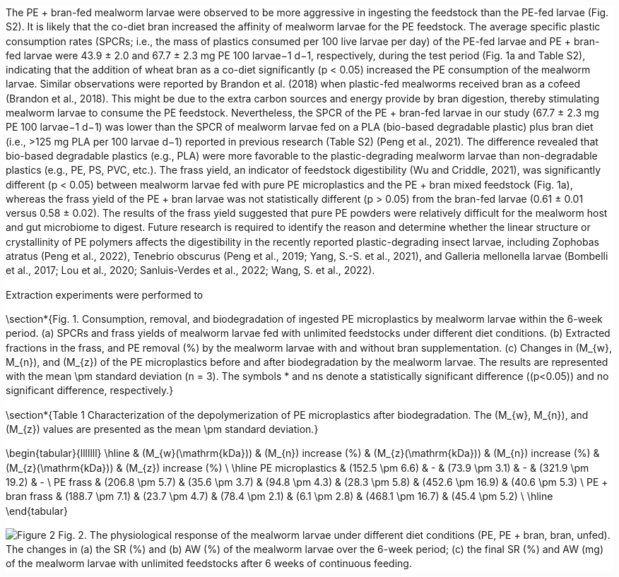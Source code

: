 The PE + bran-fed mealworm larvae were observed to be more aggressive in ingesting the feedstock than the PE-fed larvae (Fig. S2). It is likely that the co-diet bran increased the affinity of mealworm larvae for the PE feedstock. The average specific plastic consumption rates (SPCRs; i.e., the mass of plastics consumed per 100 live larvae per day) of the PE-fed larvae and PE + bran-fed larvae were 43.9 ± 2.0 and 67.7 ± 2.3 mg PE 100 larvae−1 d−1, respectively, during the test period (Fig. 1a and Table S2), indicating that the addition of wheat bran as a co-diet significantly (p < 0.05) increased the PE consumption of the mealworm larvae. Similar observations were reported by Brandon et al. (2018) when plastic-fed mealworms received bran as a cofeed (Brandon et al., 2018). This might be due to the extra carbon sources and energy provide by bran digestion, thereby stimulating mealworm larvae to consume the PE feedstock. Nevertheless, the SPCR of the PE + bran-fed larvae in our study (67.7 ± 2.3 mg PE 100 larvae−1 d−1) was lower than the SPCR of mealworm larvae fed on a PLA (bio-based degradable plastic) plus bran diet (i.e., >125 mg PLA per 100 larvae d−1) reported in previous research (Table S2) (Peng et al., 2021). The difference revealed that bio-based degradable plastics (e.g., PLA) were more favorable to the plastic-degrading mealworm larvae than non-degradable plastics (e.g., PE, PS, PVC, etc.). The frass yield, an indicator of feedstock digestibility (Wu and Criddle, 2021), was significantly different (p < 0.05) between mealworm larvae fed with pure PE microplastics and the PE + bran mixed feedstock (Fig. 1a), whereas the frass yield of the PE + bran larvae was not statistically different (p > 0.05) from the bran-fed larvae (0.61 ± 0.01 versus 0.58 ± 0.02). The results of the frass yield suggested that pure PE powders were relatively difficult for the mealworm host and gut microbiome to digest. Future research is required to identify the reason and determine whether the linear structure or crystallinity of PE polymers affects the digestibility in the recently reported plastic-degrading insect larvae, including Zophobas atratus (Peng et al., 2022), Tenebrio obscurus (Peng et al., 2019; Yang, S.-S. et al., 2021), and Galleria mellonella larvae (Bombelli et al., 2017; Lou et al., 2020; Sanluis-Verdes et al., 2022; Wang, S. et al., 2022).

Extraction experiments were performed to

\section*{Fig. 1. Consumption, removal, and biodegradation of ingested PE microplastics by mealworm larvae within the 6-week period. (a) SPCRs and frass yields of mealworm larvae fed with unlimited feedstocks under different diet conditions. (b) Extracted fractions in the frass, and PE removal (\%) by the mealworm larvae with and without bran supplementation. (c) Changes in \(M_{w}, M_{n}\), and \(M_{z}\) of the PE microplastics before and after biodegradation by the mealworm larvae. The results are represented with the mean \pm standard deviation (n = 3). The symbols * and ns denote a statistically significant difference \((p<0.05)\) and no significant difference, respectively.}

\section*{Table 1 Characterization of the depolymerization of PE microplastics after biodegradation. The \(M_{w}, M_{n}\), and \(M_{z}\) values are presented as the mean \pm standard deviation.}

\begin{tabular}{lllllll}
\hline & \(M_{w}(\mathrm{kDa})\) & \(M_{n}\) increase (\%) & \(M_{z}(\mathrm{kDa})\) & \(M_{n}\) increase (\%) & \(M_{z}(\mathrm{kDa})\) & \(M_{z}\) increase (\%) \\
\hline PE microplastics & \(152.5 \pm 6.6\) & - & \(73.9 \pm 3.1\) & - & \(321.9 \pm 19.2\) & - \\
PE frass & \(206.8 \pm 5.7\) & \(35.6 \pm 3.7\) & \(94.8 \pm 4.3\) & \(28.3 \pm 5.8\) & \(452.6 \pm 16.9\) & \(40.6 \pm 5.3\) \\
PE + bran frass & \(188.7 \pm 7.1\) & \(23.7 \pm 4.7\) & \(78.4 \pm 2.1\) & \(6.1 \pm 2.8\) & \(468.1 \pm 16.7\) & \(45.4 \pm 5.2\) \\
\hline
\end{tabular}</ref>

![Figure 2](image2.png)
Fig. 2. The physiological response of the mealworm larvae under different diet conditions (PE, PE + bran, bran, unfed). The changes in (a) the SR (%) and (b) AW (%) of the mealworm larvae over the 6-week period; (c) the final SR (%) and AW (mg) of the mealworm larvae with unlimited feedstocks after 6 weeks of continuous feeding.

